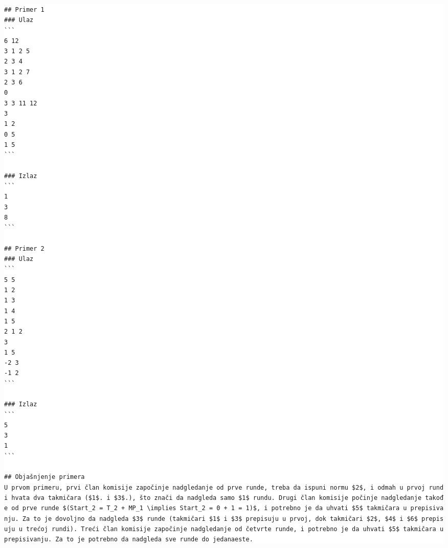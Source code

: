 	## Primer 1
	### Ulaz
	```
	6 12
	3 1 2 5
	2 3 4
	3 1 2 7
	2 3 6
	0
	3 3 11 12
	3
	1 2
	0 5
	1 5
	```
	
	### Izlaz
	```
	1
	3
	8
	```
	
	## Primer 2
	### Ulaz
	```
	5 5
	1 2
	1 3
	1 4
	1 5
	2 1 2
	3
	1 5
	-2 3
	-1 2
	```
	
	### Izlaz
	```
	5
	3
	1
	```
	
	## Objašnjenje primera
	U prvom primeru, prvi član komisije započinje nadgledanje od prve runde, treba da ispuni normu $2$, i odmah u prvoj rundi hvata dva takmičara ($1$. i $3$.), što znači da nadgleda samo $1$ rundu. Drugi član komisije počinje nadgledanje takođe od prve runde $(Start_2 = T_2 + MP_1 \implies Start_2 = 0 + 1 = 1)$, i potrebno je da uhvati $5$ takmičara u prepisivanju. Za to je dovoljno da nadgleda $3$ runde (takmičari $1$ i $3$ prepisuju u prvoj, dok takmičari $2$, $4$ i $6$ prepisuju u trećoj rundi). Treći član komisije započinje nadgledanje od četvrte runde, i potrebno je da uhvati $5$ takmičara u prepisivanju. Za to je potrebno da nadgleda sve runde do jedanaeste.
	